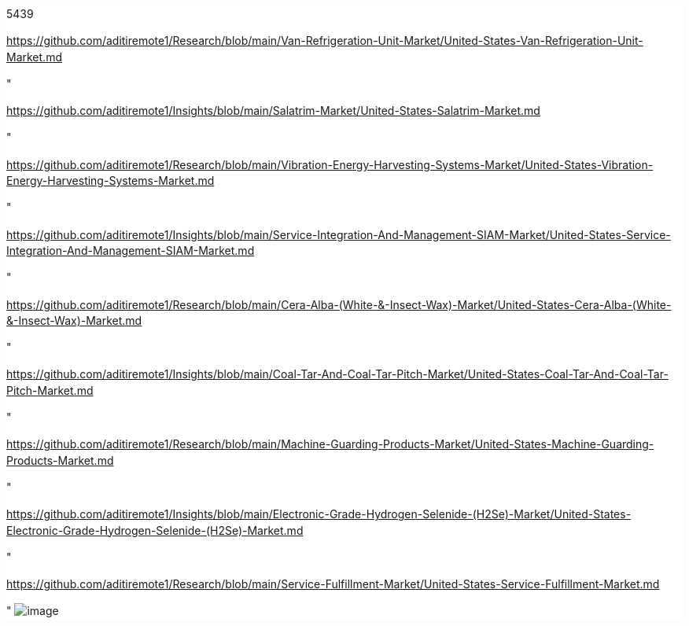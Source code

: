 5439</p><p><a href="https://github.com/aditiremote1/Research/blob/main/Van-Refrigeration-Unit-Market/United-States-Van-Refrigeration-Unit-Market.md">https://github.com/aditiremote1/Research/blob/main/Van-Refrigeration-Unit-Market/United-States-Van-Refrigeration-Unit-Market.md</a></p>"<p><a href="https://github.com/aditiremote1/Insights/blob/main/Salatrim-Market/United-States-Salatrim-Market.md">https://github.com/aditiremote1/Insights/blob/main/Salatrim-Market/United-States-Salatrim-Market.md</a></p>"<p><a href="https://github.com/aditiremote1/Research/blob/main/Vibration-Energy-Harvesting-Systems-Market/United-States-Vibration-Energy-Harvesting-Systems-Market.md">https://github.com/aditiremote1/Research/blob/main/Vibration-Energy-Harvesting-Systems-Market/United-States-Vibration-Energy-Harvesting-Systems-Market.md</a></p>"<p><a href="https://github.com/aditiremote1/Insights/blob/main/Service-Integration-And-Management-SIAM-Market/United-States-Service-Integration-And-Management-SIAM-Market.md">https://github.com/aditiremote1/Insights/blob/main/Service-Integration-And-Management-SIAM-Market/United-States-Service-Integration-And-Management-SIAM-Market.md</a></p>"<p><a href="https://github.com/aditiremote1/Research/blob/main/Cera-Alba-(White-&-Insect-Wax)-Market/United-States-Cera-Alba-(White-&-Insect-Wax)-Market.md">https://github.com/aditiremote1/Research/blob/main/Cera-Alba-(White-&-Insect-Wax)-Market/United-States-Cera-Alba-(White-&-Insect-Wax)-Market.md</a></p>"<p><a href="https://github.com/aditiremote1/Insights/blob/main/Coal-Tar-And-Coal-Tar-Pitch-Market/United-States-Coal-Tar-And-Coal-Tar-Pitch-Market.md">https://github.com/aditiremote1/Insights/blob/main/Coal-Tar-And-Coal-Tar-Pitch-Market/United-States-Coal-Tar-And-Coal-Tar-Pitch-Market.md</a></p>"<p><a href="https://github.com/aditiremote1/Research/blob/main/Machine-Guarding-Products-Market/United-States-Machine-Guarding-Products-Market.md">https://github.com/aditiremote1/Research/blob/main/Machine-Guarding-Products-Market/United-States-Machine-Guarding-Products-Market.md</a></p>"<p><a href="https://github.com/aditiremote1/Insights/blob/main/Electronic-Grade-Hydrogen-Selenide-(H2Se)-Market/United-States-Electronic-Grade-Hydrogen-Selenide-(H2Se)-Market.md">https://github.com/aditiremote1/Insights/blob/main/Electronic-Grade-Hydrogen-Selenide-(H2Se)-Market/United-States-Electronic-Grade-Hydrogen-Selenide-(H2Se)-Market.md</a></p>"<p><a href="https://github.com/aditiremote1/Research/blob/main/Service-Fulfillment-Market/United-States-Service-Fulfillment-Market.md">https://github.com/aditiremote1/Research/blob/main/Service-Fulfillment-Market/United-States-Service-Fulfillment-Market.md</a></p>"
![image](https://github.com/user-attachments/assets/1e34782c-808f-41bd-8673-bde18e5a1972)

